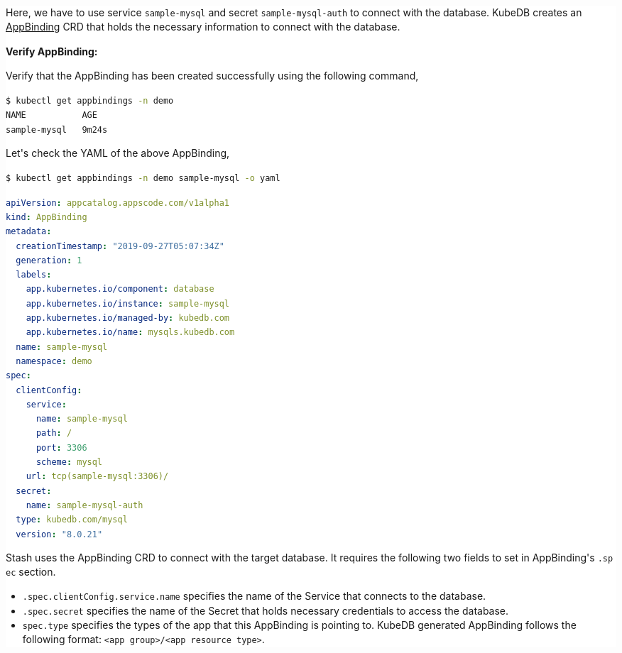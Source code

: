 Here, we have to use service `sample-mysql` and secret `sample-mysql-auth` to connect with the database. KubeDB creates an [AppBinding](/docs/v2022.09.29/concepts/crds/appbinding/) CRD that holds the necessary information to connect with the database.

**Verify AppBinding:**

Verify that the AppBinding has been created successfully using the following command,

```bash
$ kubectl get appbindings -n demo
NAME           AGE
sample-mysql   9m24s
```

Let's check the YAML of the above AppBinding,

```bash
$ kubectl get appbindings -n demo sample-mysql -o yaml
```

```yaml
apiVersion: appcatalog.appscode.com/v1alpha1
kind: AppBinding
metadata:
  creationTimestamp: "2019-09-27T05:07:34Z"
  generation: 1
  labels:
    app.kubernetes.io/component: database
    app.kubernetes.io/instance: sample-mysql
    app.kubernetes.io/managed-by: kubedb.com
    app.kubernetes.io/name: mysqls.kubedb.com
  name: sample-mysql
  namespace: demo
spec:
  clientConfig:
    service:
      name: sample-mysql
      path: /
      port: 3306
      scheme: mysql
    url: tcp(sample-mysql:3306)/
  secret:
    name: sample-mysql-auth
  type: kubedb.com/mysql
  version: "8.0.21"
```

Stash uses the AppBinding CRD to connect with the target database. It requires the following two fields to set in AppBinding's `.spec` section.

- `.spec.clientConfig.service.name` specifies the name of the Service that connects to the database.
- `.spec.secret` specifies the name of the Secret that holds necessary credentials to access the database.
- `spec.type` specifies the types of the app that this AppBinding is pointing to. KubeDB generated AppBinding follows the following format: `<app group>/<app resource type>`.
